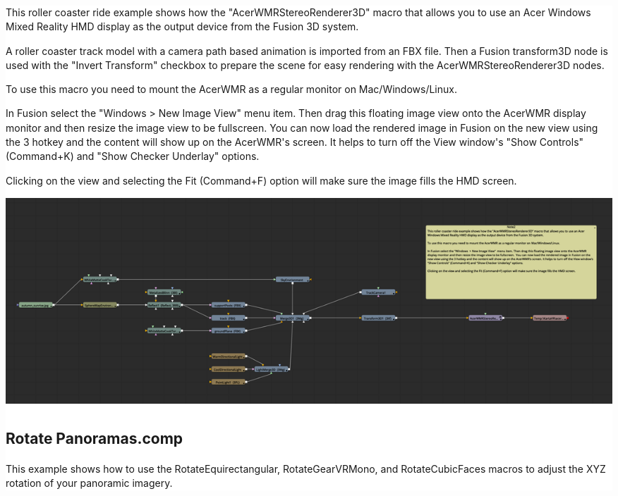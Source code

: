 This roller coaster ride example shows how the "AcerWMRStereoRenderer3D" macro that allows you to use an Acer Windows Mixed Reality HMD display as the output device from the Fusion 3D system.

A roller coaster track model with a camera path based animation is imported from an FBX file. Then a Fusion transform3D node is used with the "Invert Transform" checkbox to prepare the scene for easy rendering with the AcerWMRStereoRenderer3D nodes.

To use this macro you need to mount the AcerWMR as a regular monitor on Mac/Windows/Linux.

In Fusion select the "Windows  > New Image View"  menu item. Then drag this floating image view onto the AcerWMR display monitor and then resize the image view to be fullscreen.  You can now load the rendered image in Fusion on the new view using the 3 hotkey and the content will show up on the AcerWMR's screen. It helps to turn off the View window's "Show Controls" (Command+K) and "Show Checker Underlay" options.

Clicking on the view and selecting the Fit (Command+F) option will make sure the image fills the HMD screen.

![Roller Coaster Ride Acer WMR Rift Stereo Nodes](images/examples-roller-coaster-ride-acer-wmr-stereo-nodes.png)


<a name="rotate-panorama"></a>
## Rotate Panoramas.comp

This example shows how to use the RotateEquirectangular, RotateGearVRMono, and RotateCubicFaces macros to adjust the XYZ rotation of your panoramic imagery.
